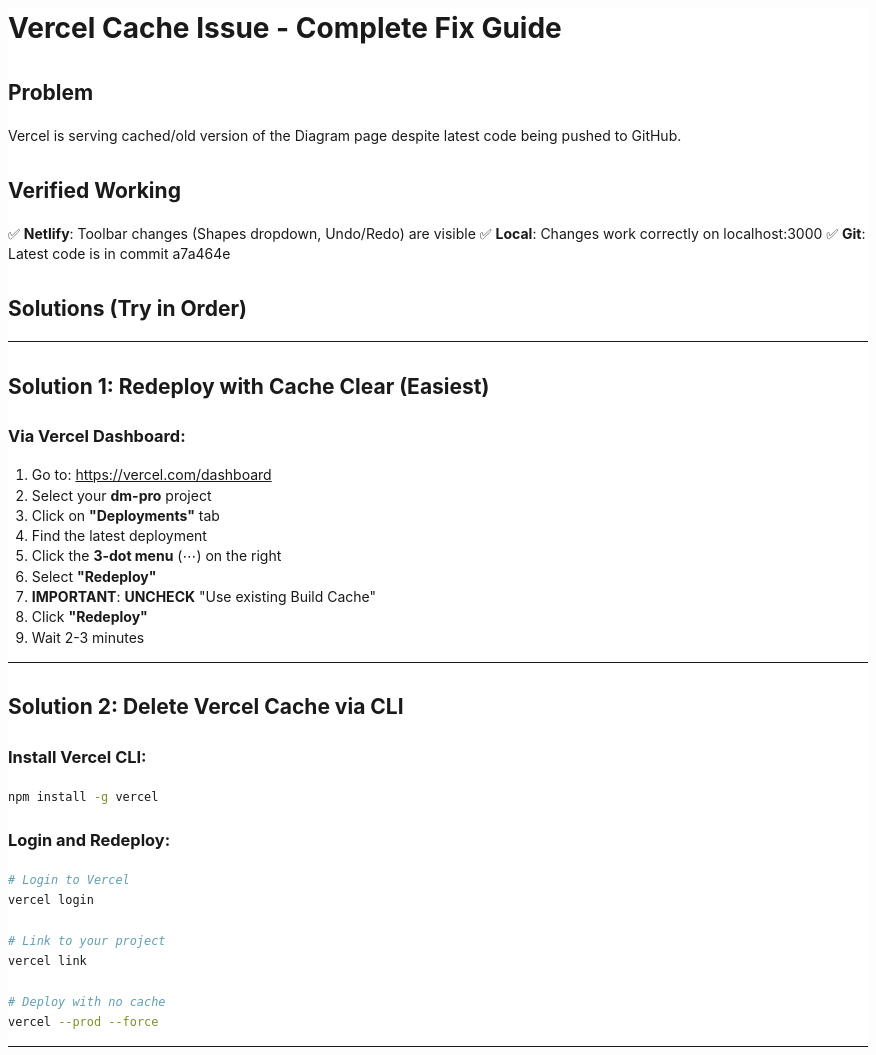 # Vercel Cache Issue - Complete Fix Guide

## Problem
Vercel is serving cached/old version of the Diagram page despite latest code being pushed to GitHub.

## Verified Working
✅ **Netlify**: Toolbar changes (Shapes dropdown, Undo/Redo) are visible
✅ **Local**: Changes work correctly on localhost:3000
✅ **Git**: Latest code is in commit a7a464e

## Solutions (Try in Order)

---

## Solution 1: Redeploy with Cache Clear (Easiest)

### Via Vercel Dashboard:
1. Go to: https://vercel.com/dashboard
2. Select your **dm-pro** project
3. Click on **"Deployments"** tab
4. Find the latest deployment
5. Click the **3-dot menu** (⋯) on the right
6. Select **"Redeploy"**
7. **IMPORTANT**: **UNCHECK** "Use existing Build Cache"
8. Click **"Redeploy"**
9. Wait 2-3 minutes

---

## Solution 2: Delete Vercel Cache via CLI

### Install Vercel CLI:
```bash
npm install -g vercel
```

### Login and Redeploy:
```bash
# Login to Vercel
vercel login

# Link to your project
vercel link

# Deploy with no cache
vercel --prod --force
```

---